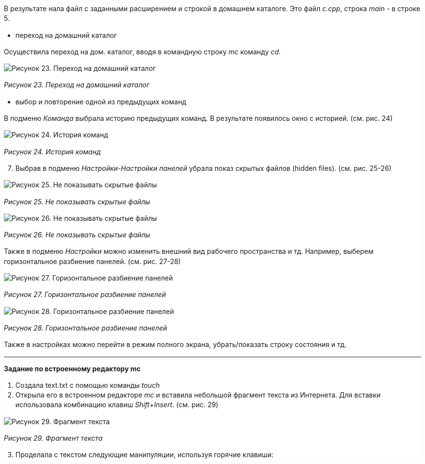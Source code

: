 В результате нала файл с заданными расширением и строкой в домашнем каталоге. Это файл *c.cpp*, строка *main* - в строке 5.

* переход на домашний каталог

Осуществила переход на дом. каталог, вводя в командную строку *mc* команду *cd*.

![Рисунок 23. Переход на домашний каталог](https://i.imgur.com/U8TlcO4.png)

*Рисунок 23. Переход на домашний каталог*

* выбор и повторение одной из предыдущих команд

В подменю *Команда* выбрала историю предыдущих команд. В результате появилось окно с историей. (см. рис. 24)

![Рисунок 24. История команд](https://i.imgur.com/DCoSR4l.png)

*Рисунок 24. История команд*

7. Выбрав в подменю *Настройки*-*Настройки панелей* убрала показ скрытых файлов (hidden files). (см. рис. 25-26)

![Рисунок 25. Не показывать скрытые файлы](https://i.imgur.com/EqViyLM.png)

*Рисунок 25. Не показывать скрытые файлы*

![Рисунок 26. Не показывать скрытые файлы](https://i.imgur.com/jGtId6N.png)

*Рисунок 26. Не показывать скрытые файлы*

Также в подменю *Настройки* можно изменить внешний вид рабочего пространства и тд.
Например, выберем горизонтальное разбиение панелей. (см. рис. 27-28)

![Рисунок 27. Горизонтальное разбиение панелей](https://i.imgur.com/Xg1tJC1.png)

*Рисунок 27. Горизонтальное разбиение панелей*

![Рисунок 28. Горизонтальное разбиение панелей](https://i.imgur.com/jZ4cgyj.png)

*Рисунок 28. Горизонтальное разбиение панелей*

Также в настройках можно перейти в режим полного экрана, убрать/показать строку состояния и тд.

***

**Задание по встроенному редактору mc**

1. Создала text.txt с помощью команды *touch*
2. Открыла его в встроенном редакторе *mc* и вставила небольшой фрагмент текста из Интернета. Для вставки использовала комбинацию клавиш *Shift*+*Insert*. (см. рис. 29)

![Рисунок 29. Фрагмент текста](https://i.imgur.com/hbyPgVN.png)

*Рисунок 29. Фрагмент текста*

3. Проделала с текстом следующие манипуляции, используя горячие клавиши:
